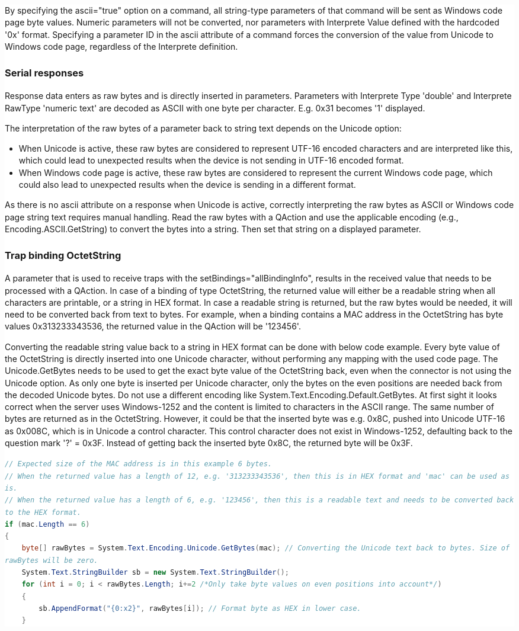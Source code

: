 By specifying the ascii="true" option on a command, all string-type parameters of that command will be sent as Windows code page byte values. Numeric parameters will not be converted, nor parameters with Interprete Value defined with the hardcoded '0x' format.
Specifying a parameter ID in the ascii attribute of a command forces the conversion of the value from Unicode to Windows code page, regardless of the Interprete definition.

### Serial responses

Response data enters as raw bytes and is directly inserted in parameters.
Parameters with Interprete Type 'double' and Interprete RawType 'numeric text' are decoded as ASCII with one byte per character. E.g. 0x31 becomes '1' displayed.

The interpretation of the raw bytes of a parameter back to string text depends on the Unicode option:

- When Unicode is active, these raw bytes are considered to represent UTF-16 encoded characters and are interpreted like this, which could lead to unexpected results when the device is not sending in UTF-16 encoded format.
- When Windows code page is active, these raw bytes are considered to represent the current Windows code page, which could also lead to unexpected results when the device is sending in a different format.

As there is no ascii attribute on a response when Unicode is active, correctly interpreting the raw bytes as ASCII or Windows code page string text requires manual handling.
Read the raw bytes with a QAction and use the applicable encoding (e.g., Encoding.ASCII.GetString) to convert the bytes into a string. Then set that string on a displayed parameter.

### Trap binding OctetString

A parameter that is used to receive traps with the setBindings="allBindingInfo", results in the received value that needs to be processed with a QAction. In case of a binding of type OctetString, the returned value will either be a readable string when all characters are printable, or a string in HEX format. In case a readable string is returned, but the raw bytes would be needed, it will need to be converted back from text to bytes. For example, when a binding contains a MAC address in the OctetString has byte values 0x313233343536, the returned value in the QAction will be '123456'.

Converting the readable string value back to a string in HEX format can be done with below code example. Every byte value of the OctetString is directly inserted into one Unicode character, without performing any mapping with the used code page. The Unicode.GetBytes needs to be used to get the exact byte value of the OctetString back, even when the connector is not using the Unicode option. As only one byte is inserted per Unicode character, only the bytes on the even positions are needed back from the decoded Unicode bytes. Do not use a different encoding like System.Text.Encoding.Default.GetBytes. At first sight it looks correct when the server uses Windows-1252 and the content is limited to characters in the ASCII range. The same number of bytes are returned as in the OctetString. However, it could be that the inserted byte was e.g. 0x8C, pushed into Unicode UTF-16 as 0x008C, which is in Unicode a control character. This control character does not exist in Windows-1252, defaulting back to the question mark '?' = 0x3F. Instead of getting back the inserted byte 0x8C, the returned byte will be 0x3F.

```csharp
// Expected size of the MAC address is in this example 6 bytes.
// When the returned value has a length of 12, e.g. '313233343536', then this is in HEX format and 'mac' can be used as is.
// When the returned value has a length of 6, e.g. '123456', then this is a readable text and needs to be converted back to the HEX format.
if (mac.Length == 6)
{
    byte[] rawBytes = System.Text.Encoding.Unicode.GetBytes(mac); // Converting the Unicode text back to bytes. Size of rawBytes will be zero.
    System.Text.StringBuilder sb = new System.Text.StringBuilder();
    for (int i = 0; i < rawBytes.Length; i+=2 /*Only take byte values on even positions into account*/)
    {
        sb.AppendFormat("{0:x2}", rawBytes[i]); // Format byte as HEX in lower case.
    }

```